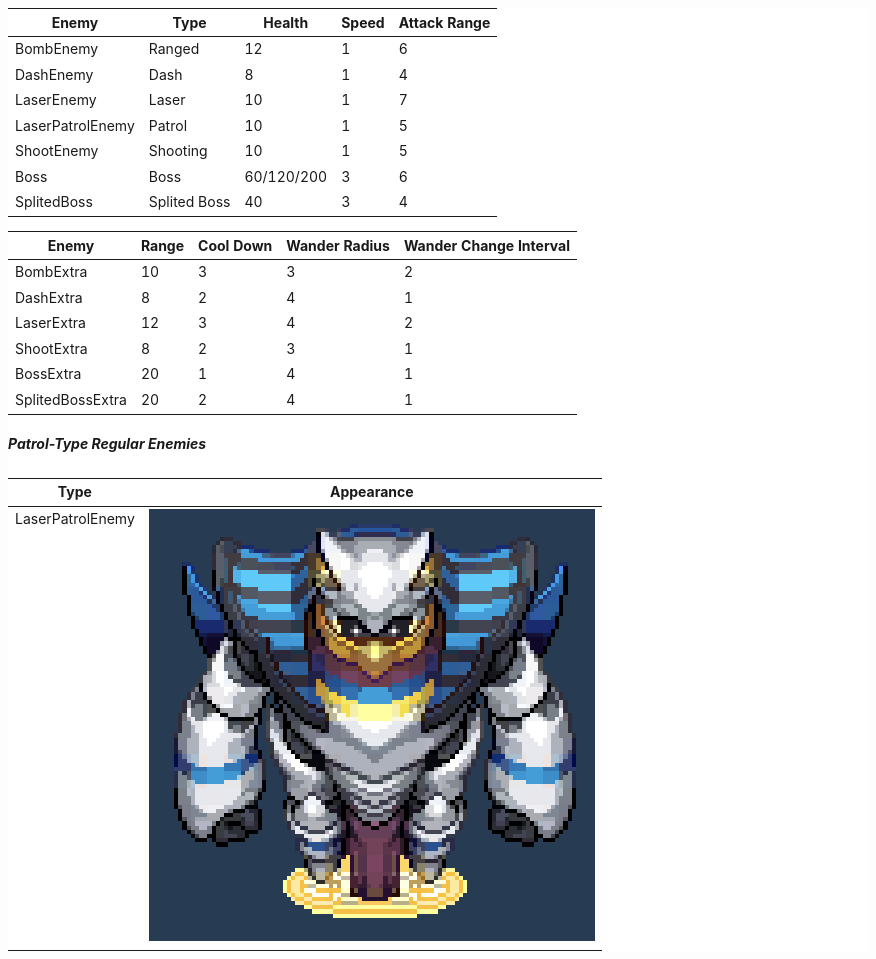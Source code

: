
| Enemy             | Type         | Health      | Speed | Attack Range |
|-------------------|--------------|-------------|-------|--------------|
| BombEnemy         | Ranged       | 12          | 1     | 6            |
| DashEnemy         | Dash         | 8           | 1     | 4            |
| LaserEnemy        | Laser        | 10          | 1     | 7            |
| LaserPatrolEnemy  | Patrol       | 10          | 1     | 5            |
| ShootEnemy        | Shooting     | 10          | 1     | 5            |
| Boss              | Boss         | 60/120/200  | 3     | 6            |
| SplitedBoss       | Splited Boss | 40          | 3     | 4            |

| Enemy             | Range | Cool Down | Wander Radius | Wander Change Interval |
|-------------------|-------|-----------|---------------|------------------------|
| BombExtra         | 10    | 3         | 3             | 2                      |
| DashExtra         | 8     | 2         | 4             | 1                      |
| LaserExtra        | 12    | 3         | 4             | 2                      |
| ShootExtra        | 8     | 2         | 3             | 1                      |
| BossExtra         | 20    | 1         | 4             | 1                      |
| SplitedBossExtra  | 20    | 2         | 4             | 1                      |

##### Patrol-Type Regular Enemies

| Type               | Appearance                                                  |
|--------------------|-------------------------------------------------------------|
| LaserPatrolEnemy   | ![Laser Patrol Enemy](image-20200623185052976.png) |